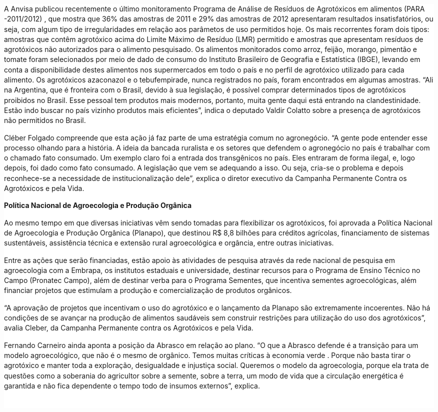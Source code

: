 
A Anvisa publicou recentemente o último monitoramento Programa de Análise de Resíduos de Agrotóxicos em alimentos (PARA -2011/2012) , que mostra que 36% das amostras de 2011 e 29% das amostras de 2012 apresentaram resultados insatisfatórios, ou seja, com algum tipo de irregularidades em relação aos parâmetos de uso permitidos hoje.
Os mais recorrentes foram dois tipos: amostras que contêm agrotóxico acima do Limite Máximo de Resíduo (LMR) permitido e amostras que apresentam resíduos de agrotóxicos não autorizados para o alimento pesquisado. Os alimentos monitorados como arroz, feijão, morango, pimentão e tomate foram selecionados por meio de dado de consumo do Instituto Brasileiro de Geografia e Estatística (IBGE), levando em conta a disponibilidade destes alimentos nos supermercados em todo o país e no perfil de agrotóxico utilizado para cada alimento.
Os agrotóxicos azaconazol e o tebufempirade, nunca registrados no país, foram encontrados em algumas amostras. “Ali na Argentina, que é fronteira com o Brasil, devido à sua legislação, é possível comprar determinados tipos de agrotóxicos proibidos no Brasil. Esse pessoal tem produtos mais modernos, portanto, muita gente daqui está entrando na clandestinidade. Estão indo buscar no país vizinho produtos mais eficientes”, indica o deputado Valdir Colatto sobre a presença de agrotóxicos não permitidos no Brasil.


Cléber Folgado compreende que esta ação já faz parte de uma estratégia comum no agronegócio. “A gente pode entender esse processo olhando para a história. A ideia da bancada ruralista e os setores que defendem o agronegócio no país é trabalhar com o chamado fato consumado.
Um exemplo claro foi a entrada dos transgênicos no país. Eles entraram de forma ilegal, e, logo depois, foi dado como fato consumado. A legislação que vem se adequando a isso. Ou seja, cria-se o problema e depois reconhece-se a necessidade de institucionalização dele”, explica o diretor executivo da Campanha Permanente Contra os Agrotóxicos e pela Vida.


**Política Nacional de Agroecologia e Produção Orgânica**


Ao mesmo tempo em que diversas iniciativas vêm sendo tomadas para flexibilizar os agrotóxicos, foi aprovada a Política Nacional de Agroecologia e Produção Orgânica (Planapo), que destinou R$ 8,8 bilhões para créditos agrícolas, financiamento de sistemas sustentáveis, assistência técnica e extensão rural agroecológica e orgância, entre outras iniciativas.


Entre as ações que serão financiadas, estão apoio às atividades de pesquisa através da rede nacional de pesquisa em agroecologia com a Embrapa, os institutos estaduais e universidade, destinar recursos para o Programa de Ensino Técnico no Campo (Pronatec Campo), além de destinar verba para o Programa Sementes, que incentiva sementes agroecológicas, além financiar projetos que estimulam a produção e comercialização de produtos orgânicos.


“A aprovação de projetos que incentivam o uso do agrotóxico e o lançamento da Planapo são extremamente incoerentes. Não há condições de se avançar na produção de alimentos saudáveis sem construir restrições para utilização do uso dos agrotóxicos”, avalia Cleber, da Campanha Permanente contra os Agrotóxicos e pela Vida.


Fernando Carneiro ainda aponta a posição da Abrasco em relação ao plano. “O que a Abrasco defende é a transição para um modelo agroecológico, que não é o mesmo de orgânico. Temos muitas críticas à economia verde . Porque não basta tirar o agrotóxico e manter toda a exploração, desigualdade e injustiça social. Queremos o modelo da agroecologia, porque ela trata de questões como a soberania do agricultor sobre a semente, sobre a terra, um modo de vida que a circulação energética é garantida e não fica dependente o tempo todo de insumos externos”, explica.

 
 
